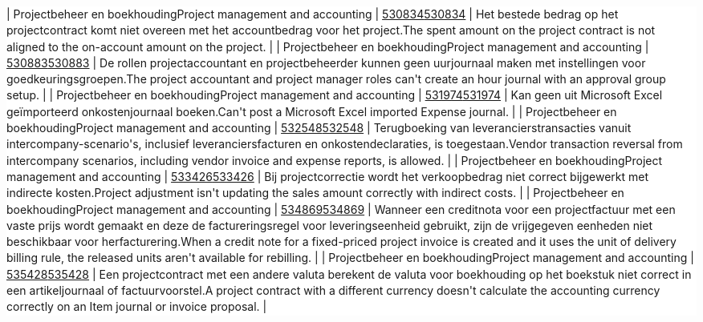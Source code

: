 | <span data-ttu-id="dfcf5-163">Projectbeheer en boekhouding</span><span class="sxs-lookup"><span data-stu-id="dfcf5-163">Project management and accounting</span></span> | [<span data-ttu-id="dfcf5-164">530834</span><span class="sxs-lookup"><span data-stu-id="dfcf5-164">530834</span></span>](https://fix.lcs.dynamics.com/Issue/Details/?bugId=530834) | <span data-ttu-id="dfcf5-165">Het bestede bedrag op het projectcontract komt niet overeen met het accountbedrag voor het project.</span><span class="sxs-lookup"><span data-stu-id="dfcf5-165">The spent amount on the project contract is not aligned to the on-account amount on the project.</span></span>                                                                             |
| <span data-ttu-id="dfcf5-166">Projectbeheer en boekhouding</span><span class="sxs-lookup"><span data-stu-id="dfcf5-166">Project management and accounting</span></span> | [<span data-ttu-id="dfcf5-167">530883</span><span class="sxs-lookup"><span data-stu-id="dfcf5-167">530883</span></span>](https://fix.lcs.dynamics.com/Issue/Details/?bugId=530883) | <span data-ttu-id="dfcf5-168">De rollen projectaccountant en projectbeheerder kunnen geen uurjournaal maken met instellingen voor goedkeuringsgroepen.</span><span class="sxs-lookup"><span data-stu-id="dfcf5-168">The project accountant and project manager roles can't create an hour journal with an approval group setup.</span></span>                                                                                 |
| <span data-ttu-id="dfcf5-169">Projectbeheer en boekhouding</span><span class="sxs-lookup"><span data-stu-id="dfcf5-169">Project management and accounting</span></span> | [<span data-ttu-id="dfcf5-170">531974</span><span class="sxs-lookup"><span data-stu-id="dfcf5-170">531974</span></span>](https://fix.lcs.dynamics.com/Issue/Details/?bugId=531974) | <span data-ttu-id="dfcf5-171">Kan geen uit Microsoft Excel geïmporteerd onkostenjournaal boeken.</span><span class="sxs-lookup"><span data-stu-id="dfcf5-171">Can't post a Microsoft Excel imported Expense journal.</span></span>                                                                                                                                       |
| <span data-ttu-id="dfcf5-172">Projectbeheer en boekhouding</span><span class="sxs-lookup"><span data-stu-id="dfcf5-172">Project management and accounting</span></span> | [<span data-ttu-id="dfcf5-173">532548</span><span class="sxs-lookup"><span data-stu-id="dfcf5-173">532548</span></span>](https://fix.lcs.dynamics.com/Issue/Details/?bugId=532548) | <span data-ttu-id="dfcf5-174">Terugboeking van leverancierstransacties vanuit intercompany-scenario's, inclusief leveranciersfacturen en onkostendeclaraties, is toegestaan.</span><span class="sxs-lookup"><span data-stu-id="dfcf5-174">Vendor transaction reversal from intercompany scenarios, including vendor invoice and expense reports, is allowed.</span></span>                                                                     |
| <span data-ttu-id="dfcf5-175">Projectbeheer en boekhouding</span><span class="sxs-lookup"><span data-stu-id="dfcf5-175">Project management and accounting</span></span> | [<span data-ttu-id="dfcf5-176">533426</span><span class="sxs-lookup"><span data-stu-id="dfcf5-176">533426</span></span>](https://fix.lcs.dynamics.com/Issue/Details/?bugId=533426) | <span data-ttu-id="dfcf5-177">Bij projectcorrectie wordt het verkoopbedrag niet correct bijgewerkt met indirecte kosten.</span><span class="sxs-lookup"><span data-stu-id="dfcf5-177">Project adjustment isn't updating the sales amount correctly with indirect costs.</span></span>                                                                                                    |
| <span data-ttu-id="dfcf5-178">Projectbeheer en boekhouding</span><span class="sxs-lookup"><span data-stu-id="dfcf5-178">Project management and accounting</span></span> | [<span data-ttu-id="dfcf5-179">534869</span><span class="sxs-lookup"><span data-stu-id="dfcf5-179">534869</span></span>](https://fix.lcs.dynamics.com/Issue/Details/?bugId=534869) | <span data-ttu-id="dfcf5-180">Wanneer een creditnota voor een projectfactuur met een vaste prijs wordt gemaakt en deze de factureringsregel voor leveringseenheid gebruikt, zijn de vrijgegeven eenheden niet beschikbaar voor herfacturering.</span><span class="sxs-lookup"><span data-stu-id="dfcf5-180">When a credit note for a fixed-priced project invoice is created and it uses the unit of delivery billing rule, the released units aren't available for rebilling.</span></span> |
| <span data-ttu-id="dfcf5-181">Projectbeheer en boekhouding</span><span class="sxs-lookup"><span data-stu-id="dfcf5-181">Project management and accounting</span></span> | [<span data-ttu-id="dfcf5-182">535428</span><span class="sxs-lookup"><span data-stu-id="dfcf5-182">535428</span></span>](https://fix.lcs.dynamics.com/Issue/Details/?bugId=535428) | <span data-ttu-id="dfcf5-183">Een projectcontract met een andere valuta berekent de valuta voor boekhouding op het boekstuk niet correct in een artikeljournaal of factuurvoorstel.</span><span class="sxs-lookup"><span data-stu-id="dfcf5-183">A project contract with a different currency doesn't calculate the accounting currency correctly on an Item journal or invoice proposal.</span></span>                                                   |